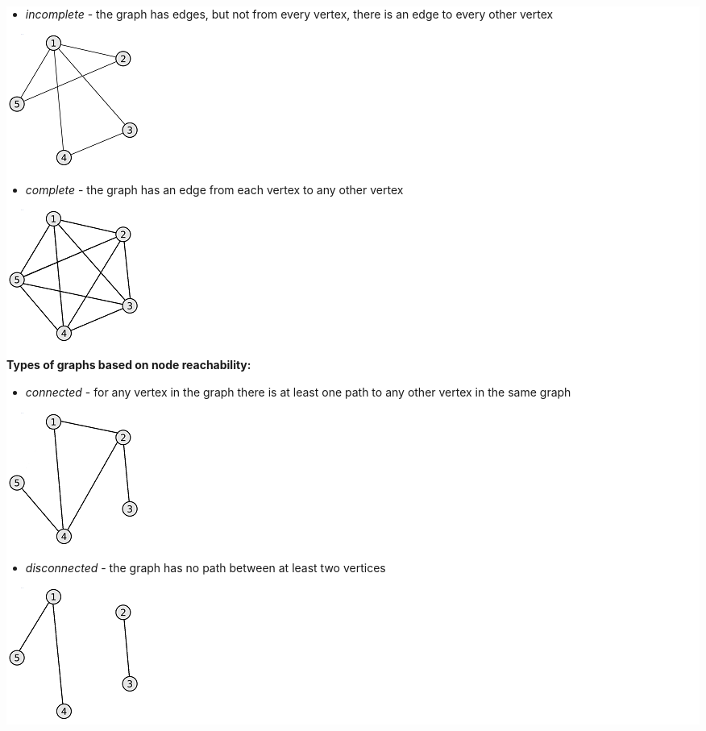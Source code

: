 * *incomplete* - the graph has edges, but not from every vertex, there is an edge to every other vertex

![not-full-graph](misc/images/not-full-graph.png)

* *complete* - the graph has an edge from each vertex to any other vertex

![full-graph](misc/images/full-graph.png)


**Types of graphs based on node reachability:**

* *connected* - for any vertex in the graph there is at least one path to any other vertex in the same graph

![linked-graph](misc/images/linked-graph.png)

* *disconnected* - the graph has no path between at least two vertices

![not-linked-graph](misc/images/not-linked-graph.png)
